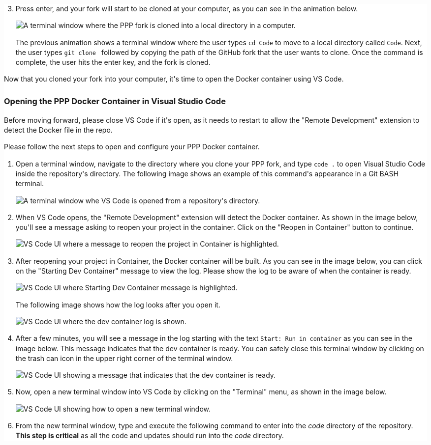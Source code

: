 3. Press enter, and your fork will start to be cloned at your computer, as you can see in the animation below.

    ![A terminal window where the PPP fork is cloned into a local directory in a computer.](images/docker-guide-13.gif)

    The previous animation shows a terminal window where the user types `cd Code` to move to a local directory called `Code`. Next, the user types `git clone ` followed by copying the path of the GitHub fork that the user wants to clone. Once the command is complete, the user hits the enter key, and the fork is cloned.

Now that you cloned your fork into your computer, it's time to open the Docker container using VS Code.

### Opening the PPP Docker Container in Visual Studio Code

Before moving forward, please close VS Code if it's open, as it needs to restart to allow the "Remote Development" extension to detect the Docker file in the repo.

Please follow the next steps to open and configure your PPP Docker container.

1. Open a terminal window, navigate to the directory where you clone your PPP fork, and type `code .` to open Visual Studio Code inside the repository's directory. The following image shows an example of this command's appearance in a Git BASH terminal.

    ![A terminal window whe VS Code is opened from a repository's directory.](images/docker-guide-14.png)

2. When VS Code opens, the "Remote Development" extension will detect the Docker container. As shown in the image below, you'll see a message asking to reopen your project in the container. Click on the "Reopen in Container" button to continue.

    ![VS Code UI where a message to reopen the project in Container is highlighted.](images/docker-guide-15.png)

3. After reopening your project in Container, the Docker container will be built. As you can see in the image below, you can click on the "Starting Dev Container" message to view the log. Please show the log to be aware of when the container is ready.

    ![VS Code UI where Starting Dev Container message is highlighted.](images/docker-guide-16.png)

    The following image shows how the log looks after you open it.

    ![VS Code UI where the dev container log is shown.](images/docker-guide-17.png)

4. After a few minutes, you will see a message in the log starting with the text `Start: Run in container` as you can see in the image below. This message indicates that the dev container is ready. You can safely close this terminal window by clicking on the trash can icon in the upper right corner of the terminal window.

    ![VS Code UI showing a message that indicates that the dev container is ready.](images/docker-guide-18.png)

5. Now, open a new terminal window into VS Code by clicking on the "Terminal" menu, as shown in the image below.

    ![VS Code UI showing how to open a new terminal window.](images/docker-guide-19.png)

6. From the new terminal window, type and execute the following command to enter into the _code_ directory of the repository. **This step is critical** as all the code and updates should run into the _code_ directory.
